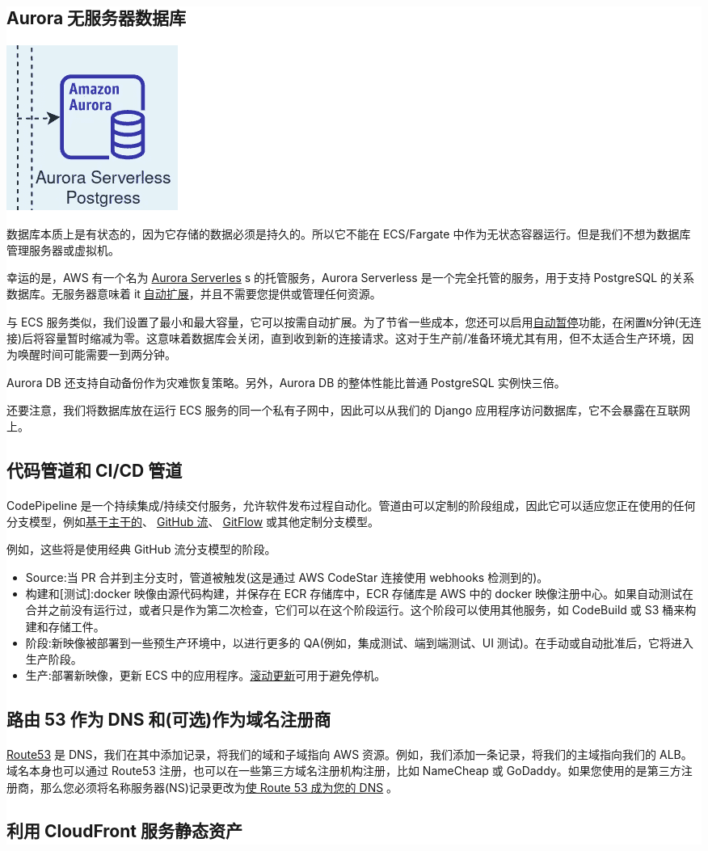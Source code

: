 ## Aurora 无服务器数据库

![](img/60840b742d2cb6e63c98e14f642e6acf.png)

数据库本质上是有状态的，因为它存储的数据必须是持久的。所以它不能在 ECS/Fargate 中作为无状态容器运行。但是我们不想为数据库管理服务器或虚拟机。

幸运的是，AWS 有一个名为 [Aurora Serverles](https://docs.aws.amazon.com/AmazonRDS/latest/AuroraUserGuide/aurora-serverless.html) s 的托管服务，Aurora Serverless 是一个完全托管的服务，用于支持 PostgreSQL 的关系数据库。无服务器意味着 it [自动扩展](https://docs.aws.amazon.com/AmazonRDS/latest/AuroraUserGuide/aurora-serverless.how-it-works.html#aurora-serverless.how-it-works.auto-scaling)，并且不需要您提供或管理任何资源。

与 ECS 服务类似，我们设置了最小和最大容量，它可以按需自动扩展。为了节省一些成本，您还可以启用[自动暂停](https://docs.aws.amazon.com/AmazonRDS/latest/APIReference/API_ScalingConfiguration.html)功能，在闲置`N`分钟(无连接)后将容量暂时缩减为零。这意味着数据库会关闭，直到收到新的连接请求。这对于生产前/准备环境尤其有用，但不太适合生产环境，因为唤醒时间可能需要一到两分钟。

Aurora DB 还支持自动备份作为灾难恢复策略。另外，Aurora DB 的整体性能比普通 PostgreSQL 实例快三倍。

还要注意，我们将数据库放在运行 ECS 服务的同一个私有子网中，因此可以从我们的 Django 应用程序访问数据库，它不会暴露在互联网上。

## **代码管道和 CI/CD 管道**

CodePipeline 是一个持续集成/持续交付服务，允许软件发布过程自动化。管道由可以定制的阶段组成，因此它可以适应您正在使用的任何分支模型，例如[基于主干的](https://trunkbaseddevelopment.com/#scaled-trunk-based-development)、 [GitHub 流](https://docs.github.com/en/get-started/quickstart/github-flow)、 [GitFlow](https://nvie.com/posts/a-successful-git-branching-model/) 或其他定制分支模型。

例如，这些将是使用经典 GitHub 流分支模型的阶段。

*   Source:当 PR 合并到主分支时，管道被触发(这是通过 AWS CodeStar 连接使用 webhooks 检测到的)。
*   构建和[测试]:docker 映像由源代码构建，并保存在 ECR 存储库中，ECR 存储库是 AWS 中的 docker 映像注册中心。如果自动测试在合并之前没有运行过，或者只是作为第二次检查，它们可以在这个阶段运行。这个阶段可以使用其他服务，如 CodeBuild 或 S3 桶来构建和存储工件。
*   阶段:新映像被部署到一些预生产环境中，以进行更多的 QA(例如，集成测试、端到端测试、UI 测试)。在手动或自动批准后，它将进入生产阶段。
*   生产:部署新映像，更新 ECS 中的应用程序。[滚动更新](https://docs.aws.amazon.com/AmazonECS/latest/developerguide/deployment-type-ecs.html)可用于避免停机。

## **路由 53 作为 DNS 和(可选)作为域名注册商**

[Route53](https://docs.aws.amazon.com/Route53/latest/DeveloperGuide/Welcome.html) 是 DNS，我们在其中添加记录，将我们的域和子域指向 AWS 资源。例如，我们添加一条记录，将我们的主域指向我们的 ALB。域名本身也可以通过 Route53 注册，也可以在一些第三方域名注册机构注册，比如 NameCheap 或 GoDaddy。如果您使用的是第三方注册商，那么您必须将名称服务器(NS)记录更改为[使 Route 53 成为您的 DNS](https://docs.aws.amazon.com/Route53/latest/DeveloperGuide/migrate-dns-domain-in-use.html#migrate-dns-change-name-servers-with-provider) 。

## **利用 CloudFront 服务静态资产**
